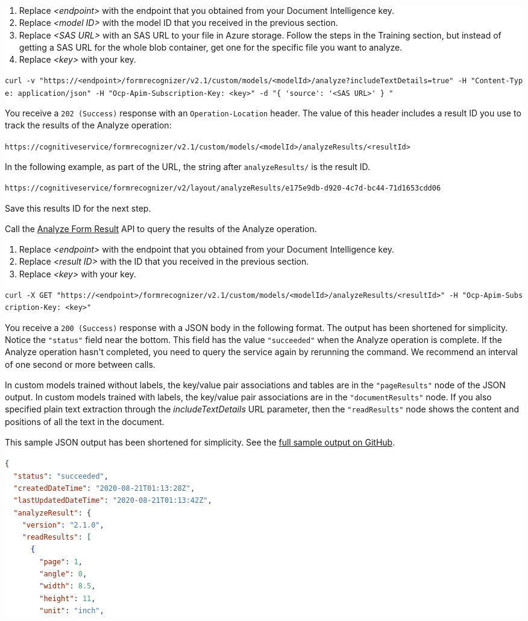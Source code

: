 1. Replace *\<endpoint>* with the endpoint that you obtained from your Document Intelligence key.
1. Replace *\<model ID>* with the model ID that you received in the previous section.
1. Replace *\<SAS URL>* with an SAS URL to your file in Azure storage. Follow the steps in the Training section, but instead of getting a SAS URL for the whole blob container, get one for the specific file you want to analyze.
1. Replace *\<key>* with your key.

```console
curl -v "https://<endpoint>/formrecognizer/v2.1/custom/models/<modelId>/analyze?includeTextDetails=true" -H "Content-Type: application/json" -H "Ocp-Apim-Subscription-Key: <key>" -d "{ 'source': '<SAS URL>' } "
```

You receive a `202 (Success)` response with an `Operation-Location` header. The value of this header includes a result ID you use to track the results of the Analyze operation:

```output
https://cognitiveservice/formrecognizer/v2.1/custom/models/<modelId>/analyzeResults/<resultId>
```

In the following example, as part of the URL, the string after `analyzeResults/` is the result ID.

```output
https://cognitiveservice/formrecognizer/v2/layout/analyzeResults/e175e9db-d920-4c7d-bc44-71d1653cdd06
```

Save this results ID for the next step.

Call the [Analyze Form Result](/rest/api/aiservices/analyzer?view=rest-aiservices-v2.1&preserve-view=true) API to query the results of the Analyze operation.

1. Replace *\<endpoint>* with the endpoint that you obtained from your Document Intelligence key.
1. Replace *\<result ID>* with the ID that you received in the previous section.
1. Replace *\<key>* with your key.

```console
curl -X GET "https://<endpoint>/formrecognizer/v2.1/custom/models/<modelId>/analyzeResults/<resultId>" -H "Ocp-Apim-Subscription-Key: <key>"
```

You receive a `200 (Success)` response with a JSON body in the following format. The output has been shortened for simplicity. Notice the `"status"` field near the bottom. This field has the value `"succeeded"` when the Analyze operation is complete. If the Analyze operation hasn't completed, you need to query the service again by rerunning the command. We recommend an interval of one second or more between calls.

In custom models trained without labels, the key/value pair associations and tables are in the `"pageResults"` node of the JSON output. In custom models trained with labels, the  key/value pair associations are in the `"documentResults"` node. If you also specified plain text extraction through the *includeTextDetails* URL parameter, then the `"readResults"` node shows the content and positions of all the text in the document.

This sample JSON output has been shortened for simplicity. See the [full sample output on GitHub](https://github.com/Azure-Samples/cognitive-services-REST-api-samples/blob/master/curl/form-recognizer/analyze-result-invoice-6.pdf.json).

```json
{
  "status": "succeeded",
  "createdDateTime": "2020-08-21T01:13:28Z",
  "lastUpdatedDateTime": "2020-08-21T01:13:42Z",
  "analyzeResult": {
    "version": "2.1.0",
    "readResults": [
      {
        "page": 1,
        "angle": 0,
        "width": 8.5,
        "height": 11,
        "unit": "inch",
```